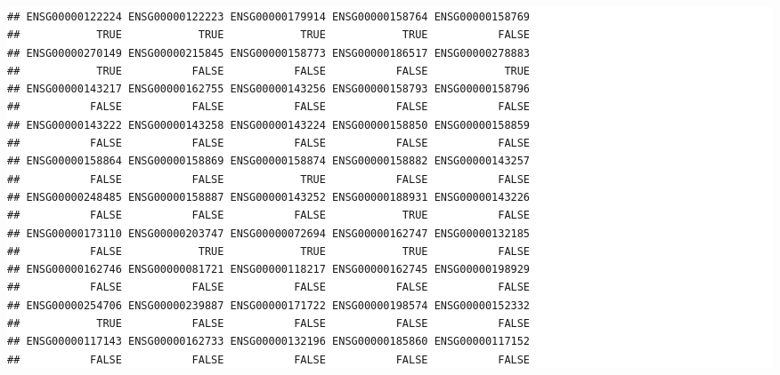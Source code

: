     ## ENSG00000122224 ENSG00000122223 ENSG00000179914 ENSG00000158764 ENSG00000158769 
    ##            TRUE            TRUE            TRUE            TRUE           FALSE 
    ## ENSG00000270149 ENSG00000215845 ENSG00000158773 ENSG00000186517 ENSG00000278883 
    ##            TRUE           FALSE           FALSE           FALSE            TRUE 
    ## ENSG00000143217 ENSG00000162755 ENSG00000143256 ENSG00000158793 ENSG00000158796 
    ##           FALSE           FALSE           FALSE           FALSE           FALSE 
    ## ENSG00000143222 ENSG00000143258 ENSG00000143224 ENSG00000158850 ENSG00000158859 
    ##           FALSE           FALSE           FALSE           FALSE           FALSE 
    ## ENSG00000158864 ENSG00000158869 ENSG00000158874 ENSG00000158882 ENSG00000143257 
    ##           FALSE           FALSE            TRUE           FALSE           FALSE 
    ## ENSG00000248485 ENSG00000158887 ENSG00000143252 ENSG00000188931 ENSG00000143226 
    ##           FALSE           FALSE           FALSE            TRUE           FALSE 
    ## ENSG00000173110 ENSG00000203747 ENSG00000072694 ENSG00000162747 ENSG00000132185 
    ##           FALSE            TRUE            TRUE            TRUE           FALSE 
    ## ENSG00000162746 ENSG00000081721 ENSG00000118217 ENSG00000162745 ENSG00000198929 
    ##           FALSE           FALSE           FALSE           FALSE           FALSE 
    ## ENSG00000254706 ENSG00000239887 ENSG00000171722 ENSG00000198574 ENSG00000152332 
    ##            TRUE           FALSE           FALSE           FALSE           FALSE 
    ## ENSG00000117143 ENSG00000162733 ENSG00000132196 ENSG00000185860 ENSG00000117152 
    ##           FALSE           FALSE           FALSE           FALSE           FALSE 